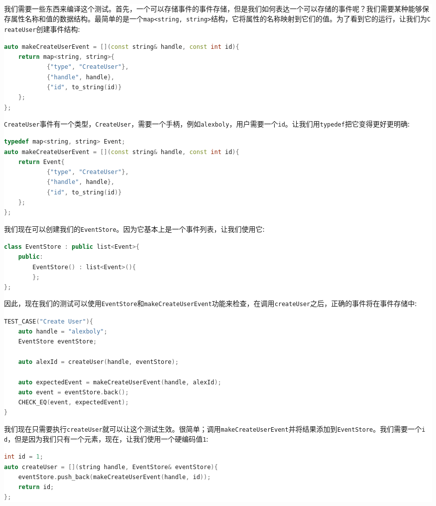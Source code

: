 我们需要一些东西来编译这个测试。首先，一个可以存储事件的事件存储，但是我们如何表达一个可以存储的事件呢？我们需要某种能够保存属性名称和值的数据结构。最简单的是一个`map<string, string>`结构，它将属性的名称映射到它们的值。为了看到它的运行，让我们为`CreateUser`创建事件结构:

```cpp
auto makeCreateUserEvent = [](const string& handle, const int id){
    return map<string, string>{
            {"type", "CreateUser"}, 
            {"handle", handle}, 
            {"id", to_string(id)}
    };
};
```

`CreateUser`事件有一个类型，`CreateUser`，需要一个手柄，例如`alexboly`，用户需要一个`id`。让我们用`typedef`把它变得更好更明确:

```cpp
typedef map<string, string> Event;
auto makeCreateUserEvent = [](const string& handle, const int id){
    return Event{
            {"type", "CreateUser"}, 
            {"handle", handle}, 
            {"id", to_string(id)}
    };
};
```

我们现在可以创建我们的`EventStore`。因为它基本上是一个事件列表，让我们使用它:

```cpp
class EventStore : public list<Event>{
    public:
        EventStore() : list<Event>(){
        };
};
```

因此，现在我们的测试可以使用`EventStore`和`makeCreateUserEvent`功能来检查，在调用`createUser`之后，正确的事件将在事件存储中:

```cpp
TEST_CASE("Create User"){
    auto handle = "alexboly";
    EventStore eventStore;

    auto alexId = createUser(handle, eventStore);

    auto expectedEvent = makeCreateUserEvent(handle, alexId);
    auto event = eventStore.back();
    CHECK_EQ(event, expectedEvent);
}
```

我们现在只需要执行`createUser`就可以让这个测试生效。很简单；调用`makeCreateUserEvent`并将结果添加到`EventStore`。我们需要一个`id`，但是因为我们只有一个元素，现在，让我们使用一个硬编码值`1`:

```cpp
int id = 1;
auto createUser = [](string handle, EventStore& eventStore){
    eventStore.push_back(makeCreateUserEvent(handle, id));
    return id;
};
```
